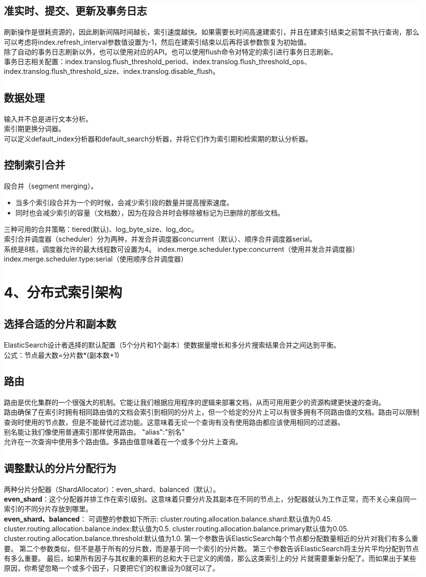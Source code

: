 ## 准实时、提交、更新及事务日志 ##
刷新操作是很耗资源的，因此刷新间隔时间越长，索引速度越快。如果需要长时间高速建索引，并且在建索引结束之前暂不执行查询，那么可以考虑将index.refresh_interval参数值设置为-1，然后在建索引结束以后再将该参数恢复为初始值。  
除了自动的事务日志刷新以外，也可以使用对应的API。也可以使用flush命令对特定的索引进行事务日志刷新。  
事务日志相关配置：index.translog.flush_threshold_period、index.translog.flush_threshold_ops、index.translog.flush_threshold_size、index.translog.disable_flush。  
## 数据处理 ##
输入并不总是进行文本分析。  
索引期更换分词器。  
可以定义default_index分析器和default_search分析器，并将它们作为索引期和检索期的默认分析器。  

## 控制索引合并 ##

段合并（segment merging）。 
 
- 当多个索引段合并为一个的时候，会减少索引段的数量并提高搜索速度。
- 同时也会减少索引的容量（文档数），因为在段合并时会移除被标记为已删除的那些文档。

三种可用的合并策略：tiered(默认)、log_byte_size、log_doc。  
索引合并调度器（scheduler）分为两种，并发合并调度器concurrent（默认）、顺序合并调度器serial。  
系统是8核，调度器允许的最大线程数可设置为4。
index.merge.scheduler.type:concurrent（使用并发合并调度器）  
index.merge.scheduler.type:serial（使用顺序合并调度器）  

# 4、分布式索引架构 #  
## 选择合适的分片和副本数 ##
ElasticSearch设计者选择的默认配置（5个分片和1个副本）使数据量增长和多分片搜索结果合并之间达到平衡。  
公式：节点最大数=分片数*(副本数+1)  
## 路由 ##
路由是优化集群的一个很强大的机制。它能让我们根据应用程序的逻辑来部署文档，从而可用用更少的资源构建更快速的查询。  
路由确保了在索引时拥有相同路由值的文档会索引到相同的分片上，但一个给定的分片上可以有很多拥有不同路由值的文档。路由可以限制查询时使用的节点数，但是不能替代过滤功能。这意味着无论一个查询有没有使用路由都应该使用相同的过滤器。  
别名能让我们像使用普通索引那样使用路由。 "alias":"别名"  
允许在一次查询中使用多个路由值。多路由值意味着在一个或多个分片上查询。  
## 调整默认的分片分配行为 ##
两种分片分配器（ShardAllocator）：even_shard、balanced（默认）。  
**even_shard**：这个分配器并排工作在索引级别。这意味着只要分片及其副本在不同的节点上，分配器就认为工作正常，而不关心来自同一索引的不同分片存放到哪里。  
**even_shard、balanced**：
可调整的参数如下所示:
cluster.routing.allocation.balance.shard:默认值为0.45.
cluster.routing.allocation.balance.index:默认值为0.5.
cluster.routing.allocation.balance.primary默认值为0.05.
cluster.routing.allocation.balance.threshold:默认值为1.0.
第一个参数告诉ElasticSearch每个节点都分配数量相近的分片对我们有多么重要。
第二个参数类似，但不是基于所有的分片数，而是基于同一个索引的分片数。
第三个参数告诉ElasticSearch将主分片平均分配到节点有多么重要。
最后，如果所有因子与其权重的乘积的总和大于已定义的阂值，那么这类索引上的分 片就需要重新分配了。而如果出于某些原因，你希望忽略一个或多个因子，只要把它们的权重设为0就可以了。
